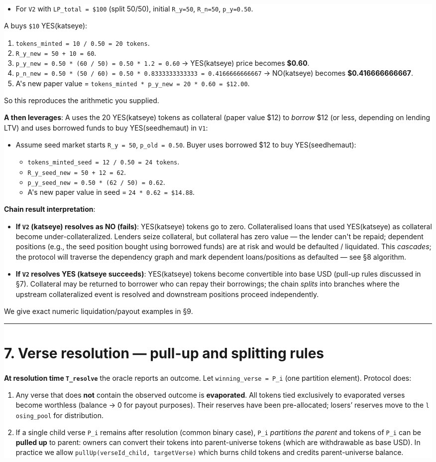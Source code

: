 * For `V2` with `LP_total = $100` (split 50/50), initial `R_y=50`, `R_n=50`, `p_y=0.50`.

A buys `$10` YES(katseye):

1. `tokens_minted = 10 / 0.50 = 20 tokens`.
2. `R_y_new = 50 + 10 = 60`.
3. `p_y_new = 0.50 * (60 / 50) = 0.50 * 1.2 = 0.60` → YES(katseye) price becomes **\$0.60**.
4. `p_n_new = 0.50 * (50 / 60) = 0.50 * 0.8333333333333 = 0.4166666666667` → NO(katseye) becomes **\$0.416666666667**.
5. A's new paper value = `tokens_minted * p_y_new = 20 * 0.60 = $12.00`.

So this reproduces the arithmetic you supplied.

**A then leverages**: A uses the 20 YES(katseye) tokens as collateral (paper value \$12) to *borrow* \$12 (or less, depending on lending LTV) and uses borrowed funds to buy YES(seedhemaut) in `V1`:

* Assume seed market starts `R_y = 50`, `p_old = 0.50`. Buyer uses borrowed \$12 to buy YES(seedhemaut):

  * `tokens_minted_seed = 12 / 0.50 = 24 tokens`.
  * `R_y_seed_new = 50 + 12 = 62`.
  * `p_y_seed_new = 0.50 * (62 / 50) = 0.62`.
  * A's new paper value in seed = `24 * 0.62 = $14.88`.

**Chain result interpretation**:

* **If `V2` (katseye) resolves as NO (fails)**: YES(katseye) tokens go to zero. Collateralised loans that used YES(katseye) as collateral become under-collateralized. Lenders seize collateral, but collateral has zero value — the lender can't be repaid; dependent positions (e.g., the seed position bought using borrowed funds) are at risk and would be defaulted / liquidated. This *cascades*; the protocol will traverse the dependency graph and mark dependent loans/positions as defaulted — see §8 algorithm.

* **If `V2` resolves YES (katseye succeeds)**: YES(katseye) tokens become convertible into base USD (pull-up rules discussed in §7). Collateral may be returned to borrower who can repay their borrowings; the chain *splits* into branches where the upstream collateralized event is resolved and downstream positions proceed independently.

We give exact numeric liquidation/payout examples in §9.

---

# 7. Verse resolution — pull-up and splitting rules

**At resolution time `T_resolve`** the oracle reports an outcome. Let `winning_verse = P_i` (one partition element). Protocol does:

1. Any verse that does **not** contain the observed outcome is **evaporated**. All tokens tied exclusively to evaporated verses become worthless (balance -> 0 for payout purposes). Their reserves have been pre-allocated; losers’ reserves move to the `losing_pool` for distribution.

2. If a single child verse `P_i` remains after resolution (common binary case), `P_i` *partitions the parent* and tokens of `P_i` can be **pulled up** to parent: owners can convert their tokens into parent-universe tokens (which are withdrawable as base USD). In practice we allow `pullUp(verseId_child, targetVerse)` which burns child tokens and credits parent-universe balance.
